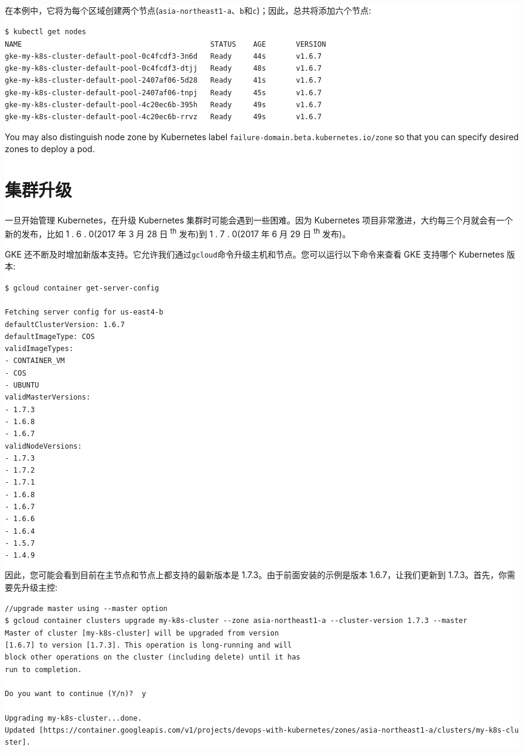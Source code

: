 在本例中，它将为每个区域创建两个节点(`asia-northeast1-a`、`b`和`c`)；因此，总共将添加六个节点:

```
$ kubectl get nodes
NAME                                            STATUS    AGE       VERSION
gke-my-k8s-cluster-default-pool-0c4fcdf3-3n6d   Ready     44s       v1.6.7
gke-my-k8s-cluster-default-pool-0c4fcdf3-dtjj   Ready     48s       v1.6.7
gke-my-k8s-cluster-default-pool-2407af06-5d28   Ready     41s       v1.6.7
gke-my-k8s-cluster-default-pool-2407af06-tnpj   Ready     45s       v1.6.7
gke-my-k8s-cluster-default-pool-4c20ec6b-395h   Ready     49s       v1.6.7
gke-my-k8s-cluster-default-pool-4c20ec6b-rrvz   Ready     49s       v1.6.7  
```

You may also distinguish node zone by Kubernetes label `failure-domain.beta.kubernetes.io/zone` so that you can specify desired zones to deploy a pod.

# 集群升级

一旦开始管理 Kubernetes，在升级 Kubernetes 集群时可能会遇到一些困难。因为 Kubernetes 项目非常激进，大约每三个月就会有一个新的发布，比如 1 . 6 . 0(2017 年 3 月 28 日 <sup class="calibre46">th</sup> 发布)到 1 . 7 . 0(2017 年 6 月 29 日 <sup class="calibre46">th</sup> 发布)。

GKE 还不断及时增加新版本支持。它允许我们通过`gcloud`命令升级主机和节点。您可以运行以下命令来查看 GKE 支持哪个 Kubernetes 版本:

```
$ gcloud container get-server-config

Fetching server config for us-east4-b
defaultClusterVersion: 1.6.7
defaultImageType: COS
validImageTypes:
- CONTAINER_VM
- COS
- UBUNTU
validMasterVersions:
- 1.7.3
- 1.6.8
- 1.6.7
validNodeVersions:
- 1.7.3
- 1.7.2
- 1.7.1
- 1.6.8
- 1.6.7
- 1.6.6
- 1.6.4
- 1.5.7
- 1.4.9  
```

因此，您可能会看到目前在主节点和节点上都支持的最新版本是 1.7.3。由于前面安装的示例是版本 1.6.7，让我们更新到 1.7.3。首先，你需要先升级主控:

```
//upgrade master using --master option
$ gcloud container clusters upgrade my-k8s-cluster --zone asia-northeast1-a --cluster-version 1.7.3 --master
Master of cluster [my-k8s-cluster] will be upgraded from version 
[1.6.7] to version [1.7.3]. This operation is long-running and will 
block other operations on the cluster (including delete) until it has 
run to completion.

Do you want to continue (Y/n)?  y

Upgrading my-k8s-cluster...done. 
Updated [https://container.googleapis.com/v1/projects/devops-with-kubernetes/zones/asia-northeast1-a/clusters/my-k8s-cluster].  
```